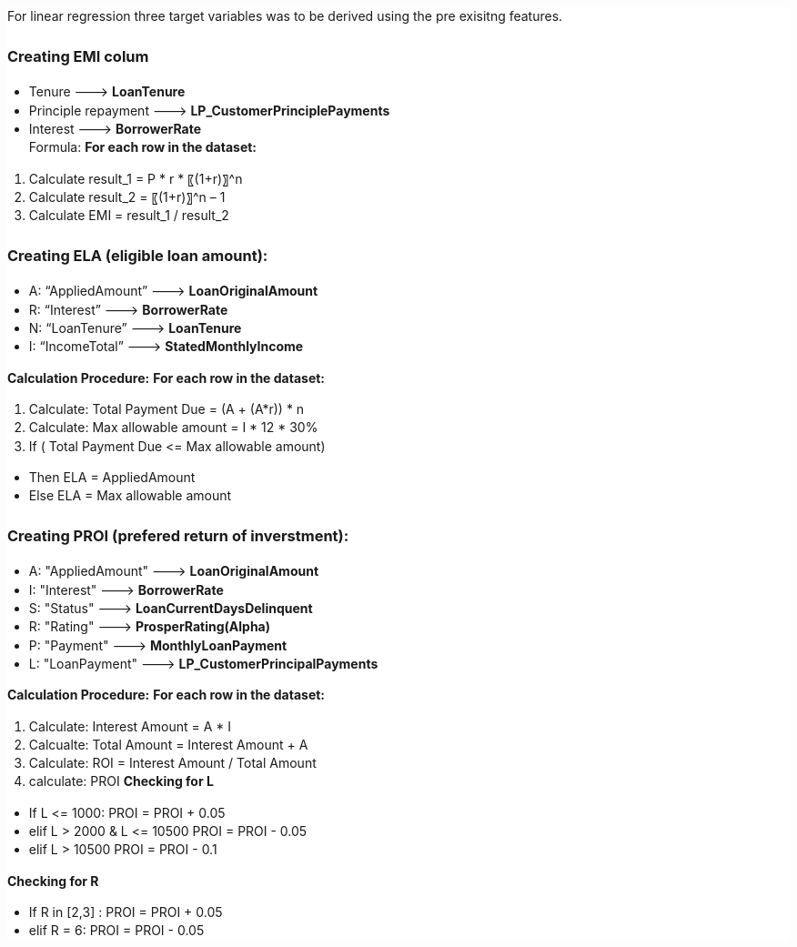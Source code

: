 For linear regression three target variables was to be derived using the pre exisitng features.
### Creating EMI colum
-	Tenure ---> **LoanTenure**
-	Principle repayment ---> **LP_CustomerPrinciplePayments**
-	Interest ---> **BorrowerRate** <br />
Formula:
**For each row in the dataset:**
1. Calculate result_1 = P * r * 〖(1+r)〗^n
2. Calculate result_2 = 〖(1+r)〗^n – 1
3. Calculate EMI = result_1 / result_2

### Creating ELA (eligible loan amount):
-	A: “AppliedAmount” ---> **LoanOriginalAmount**
-	R: “Interest” ---> **BorrowerRate**
-	N: “LoanTenure” ---> **LoanTenure**
-	I: “IncomeTotal”  ---> **StatedMonthlyIncome**

**Calculation Procedure:**
**For each row in the dataset:**
1.	Calculate: Total Payment Due = (A + (A*r)) * n
2.	Calculate: Max allowable amount = I * 12 * 30%
3.	If ( Total Payment Due <= Max allowable amount)
- Then ELA = AppliedAmount
- Else ELA = Max allowable amount

### Creating PROI (prefered return of inverstment):
- A: "AppliedAmount" ---> **LoanOriginalAmount** 
- I: "Interest" ---> **BorrowerRate**
- S: "Status" ---> **LoanCurrentDaysDelinquent**
- R: "Rating" ---> **ProsperRating(Alpha)**
- P: "Payment" ---> **MonthlyLoanPayment**
- L: "LoanPayment" ---> **LP_CustomerPrincipalPayments**

**Calculation Procedure:**
**For each row in the dataset:**
1. Calculate: Interest Amount = A * I
2. Calcualte: Total Amount = Interest Amount + A
3. Calculate: ROI = Interest Amount / Total Amount
4. calculate: PROI
**Checking for L**
- If L <= 1000:
     PROI = PROI + 0.05
- elif L > 2000 & L <= 10500
     PROI = PROI - 0.05
- elif L > 10500
     PROI = PROI - 0.1

**Checking for R**
- If R in [2,3] :
     PROI = PROI + 0.05
- elif R = 6:
     PROI = PROI - 0.05
